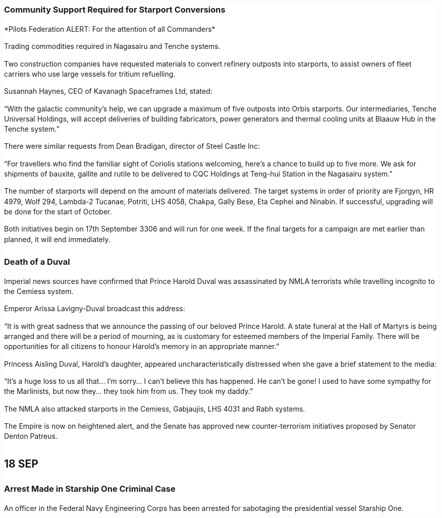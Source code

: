 ### Community Support Required for Starport Conversions

\*Pilots Federation ALERT: For the attention of all Commanders\*

Trading commodities required in Nagasairu and Tenche systems.

Two construction companies have requested materials to convert refinery outposts into starports, to assist owners of fleet carriers who use large vessels for tritium refuelling.

Susannah Haynes, CEO of Kavanagh Spaceframes Ltd, stated:

“With the galactic community’s help, we can upgrade a maximum of five outposts into Orbis starports. Our intermediaries, Tenche Universal Holdings, will accept deliveries of building fabricators, power generators and thermal cooling units at Blaauw Hub in the Tenche system.”

There were similar requests from Dean Bradigan, director of Steel Castle Inc:

“For travellers who find the familiar sight of Coriolis stations welcoming, here’s a chance to build up to five more. We ask for shipments of bauxite, gallite and rutile to be delivered to CQC Holdings at Teng-hui Station in the Nagasairu system.”

The number of starports will depend on the amount of materials delivered. The target systems in order of priority are Fjorgyn, HR 4979, Wolf 294, Lambda-2 Tucanae, Potriti, LHS 4058, Chakpa, Gally Bese, Eta Cephei and Ninabin. If successful, upgrading will be done for the start of October.

Both initiatives begin on 17th September 3306 and will run for one week. If the final targets for a campaign are met earlier than planned, it will end immediately.

### Death of a Duval

Imperial news sources have confirmed that Prince Harold Duval was assassinated by NMLA terrorists while travelling incognito to the Cemiess system.

Emperor Arissa Lavigny-Duval broadcast this address:

“It is with great sadness that we announce the passing of our beloved Prince Harold. A state funeral at the Hall of Martyrs is being arranged and there will be a period of mourning, as is customary for esteemed members of the Imperial Family. There will be opportunities for all citizens to honour Harold’s memory in an appropriate manner.”

Princess Aisling Duval, Harold’s daughter, appeared uncharacteristically distressed when she gave a brief statement to the media:

“It’s a huge loss to us all that… I’m sorry… I can’t believe this has happened. He can’t be gone! I used to have some sympathy for the Marlinists, but now they… they took him from us. They took my daddy.”

The NMLA also attacked starports in the Cemiess, Gabjaujis, LHS 4031 and Rabh systems.

The Empire is now on heightened alert, and the Senate has approved new counter-terrorism initiatives proposed by Senator Denton Patreus.

## 18 SEP

### Arrest Made in Starship One Criminal Case

An officer in the Federal Navy Engineering Corps has been arrested for sabotaging the presidential vessel Starship One.
